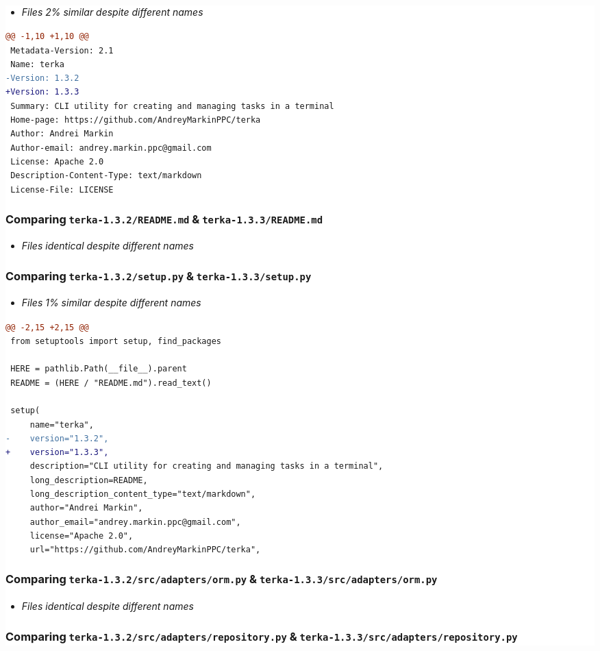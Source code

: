  * *Files 2% similar despite different names*

```diff
@@ -1,10 +1,10 @@
 Metadata-Version: 2.1
 Name: terka
-Version: 1.3.2
+Version: 1.3.3
 Summary: CLI utility for creating and managing tasks in a terminal
 Home-page: https://github.com/AndreyMarkinPPC/terka
 Author: Andrei Markin
 Author-email: andrey.markin.ppc@gmail.com
 License: Apache 2.0
 Description-Content-Type: text/markdown
 License-File: LICENSE
```

### Comparing `terka-1.3.2/README.md` & `terka-1.3.3/README.md`

 * *Files identical despite different names*

### Comparing `terka-1.3.2/setup.py` & `terka-1.3.3/setup.py`

 * *Files 1% similar despite different names*

```diff
@@ -2,15 +2,15 @@
 from setuptools import setup, find_packages
 
 HERE = pathlib.Path(__file__).parent
 README = (HERE / "README.md").read_text()
 
 setup(
     name="terka",
-    version="1.3.2",
+    version="1.3.3",
     description="CLI utility for creating and managing tasks in a terminal",
     long_description=README,
     long_description_content_type="text/markdown",
     author="Andrei Markin",
     author_email="andrey.markin.ppc@gmail.com",
     license="Apache 2.0",
     url="https://github.com/AndreyMarkinPPC/terka",
```

### Comparing `terka-1.3.2/src/adapters/orm.py` & `terka-1.3.3/src/adapters/orm.py`

 * *Files identical despite different names*

### Comparing `terka-1.3.2/src/adapters/repository.py` & `terka-1.3.3/src/adapters/repository.py`
